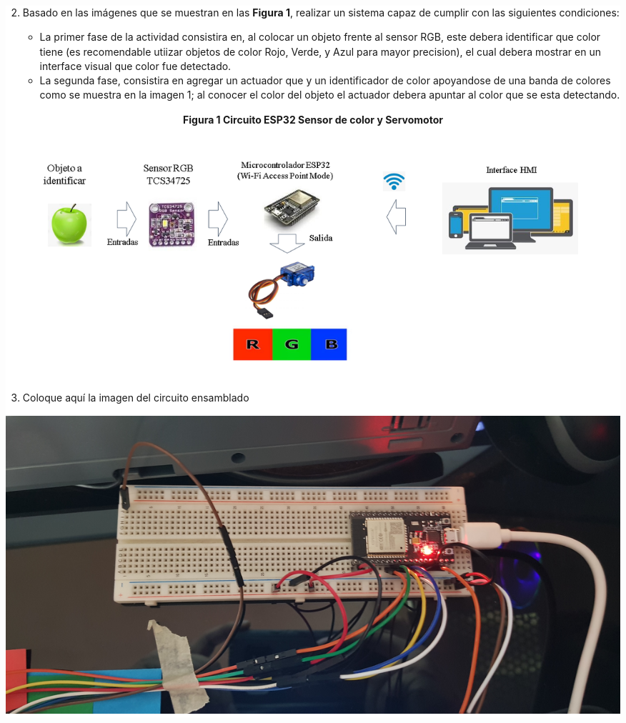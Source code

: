 2. Basado en las imágenes que se muestran en las **Figura 1**, realizar un sistema capaz de cumplir con las siguientes condiciones:
   
   - La primer fase de la actividad consistira en, al colocar un objeto frente al sensor RGB, este debera identificar que color tiene (es recomendable utiizar objetos de color Rojo, Verde, y Azul para mayor precision), el cual debera mostrar en un interface visual que color fue detectado.
   - La segunda fase, consistira en agregar un actuador que y un identificador de color apoyandose de una banda de colores como se muestra en la imagen 1; al conocer el color del objeto el actuador debera apuntar al color que se esta detectando.

 <p align="center"> 
    <strong>Figura 1 Circuito ESP32 Sensor de color y Servomotor</strong>
    <IMG alt="Logo" src="../IMG/A5.1_CircuitoTCS34725_ServomotorSG90.png" width=800 height=350>
</p>

3. Coloque aquí la imagen del circuito ensamblado

![Evidencia 1](../IMG/A5.1_Evidencia1.jpg)
